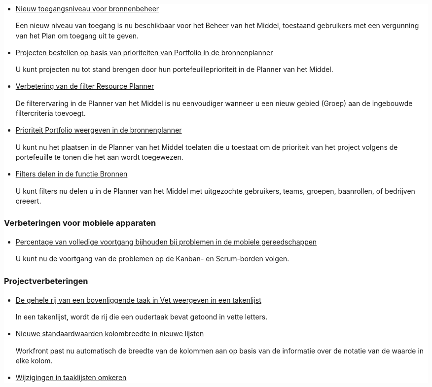 * [Nieuw toegangsniveau voor bronnenbeheer](../../../../product-announcements/product-releases/quarterly-release-archive/2019.2-release-activity/2019-2-resource-management-enhancements.md#new)

  Een nieuw niveau van toegang is nu beschikbaar voor het Beheer van het Middel, toestaand gebruikers met een vergunning van het Plan om toegang uit te geven.


* [Projecten bestellen op basis van prioriteiten van Portfolio in de bronnenplanner](../../../../product-announcements/product-releases/quarterly-release-archive/2019.2-release-activity/2019-2-resource-management-enhancements.md#order)

  U kunt projecten nu tot stand brengen door hun portefeuilleprioriteit in de Planner van het Middel.

* [Verbetering van de filter Resource Planner](../../../../product-announcements/product-releases/quarterly-release-archive/2019.2-release-activity/2019-2-resource-management-enhancements.md#resource)

  De filterervaring in de Planner van het Middel is nu eenvoudiger wanneer u een nieuw gebied (Groep) aan de ingebouwde filtercriteria toevoegt.

* [Prioriteit Portfolio weergeven in de bronnenplanner](../../../../product-announcements/product-releases/quarterly-release-archive/2019.2-release-activity/2019-2-resource-management-enhancements.md#resource)

  U kunt nu het plaatsen in de Planner van het Middel toelaten die u toestaat om de prioriteit van het project volgens de portefeuille te tonen die het aan wordt toegewezen.

* [Filters delen in de functie Bronnen](../../../../product-announcements/product-releases/quarterly-release-archive/2019.2-release-activity/2019-2-resource-management-enhancements.md#share)

  U kunt filters nu delen u in de Planner van het Middel met uitgezochte gebruikers, teams, groepen, baanrollen, of bedrijven creeert.

### Verbeteringen voor mobiele apparaten

* [Percentage van volledige voortgang bijhouden bij problemen in de mobiele gereedschappen](../../../../product-announcements/product-releases/quarterly-release-archive/2019.2-release-activity/2019-2-agile-enhancements.md#track)

  U kunt nu de voortgang van de problemen op de Kanban- en Scrum-borden volgen.

### Projectverbeteringen

* [De gehele rij van een bovenliggende taak in Vet weergeven in een takenlijst](../../../../product-announcements/product-releases/quarterly-release-archive/2019.2-release-activity/2019-2-project-enhancements.md#display)

  In een takenlijst, wordt de rij die een oudertaak bevat getoond in vette letters.

* [Nieuwe standaardwaarden kolombreedte in nieuwe lijsten](../../../../product-announcements/product-releases/quarterly-release-archive/2019.2-release-activity/2019-2-project-enhancements.md#new)

  Workfront past nu automatisch de breedte van de kolommen aan op basis van de informatie over de notatie van de waarde in elke kolom.

* [Wijzigingen in taaklijsten omkeren](../../../../product-announcements/product-releases/quarterly-release-archive/2019.2-release-activity/2019-2-project-enhancements.md#reverse)

